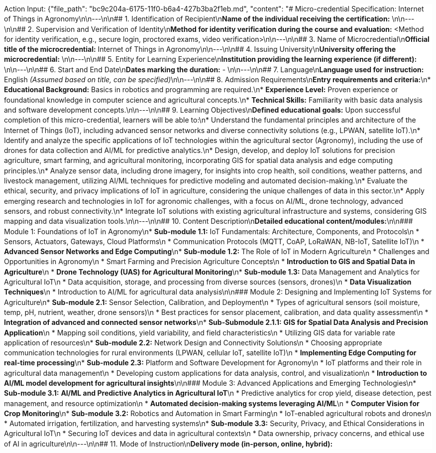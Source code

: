 Action Input: {"file_path": "bc9c204a-6175-11f0-b6a4-427b3ba2f1eb.md", "content": "# Micro-credential Specification: Internet of Things in Agronomy\n\n---\n\n## 1. Identification of Recipient\n**Name of the individual receiving the certification:** <Name of the individual>\n\n---\n\n## 2. Supervision and Verification of Identity\n**Method for identity verification during the course and evaluation:** <Method for identity verification, e.g., secure login, proctored exams, video verification>\n\n---\n\n## 3. Name of Microcredential\n**Official title of the microcredential:** Internet of Things in Agronomy\n\n---\n\n## 4. Issuing University\n**University offering the microcredential:** <Issuing University Name>\n\n---\n\n## 5. Entity for Learning Experience\n**Institution providing the learning experience (if different):** <Entity providing the learning experience>\n\n---\n\n## 6. Start and End Date\n**Dates marking the duration:** <Start Date> - <End Date>\n\n---\n\n## 7. Language\n**Language used for instruction:** English *(Assumed based on title, can be specified)*\n\n---\n\n## 8. Admission Requirements\n**Entry requirements and criteria:**\n*   **Educational Background:** Basics in robotics and programming are required.\n*   **Experience Level:** Proven experience or foundational knowledge in computer science and agricultural concepts.\n*   **Technical Skills:** Familiarity with basic data analysis and software development concepts.\n\n---\n\n## 9. Learning Objectives\n**Defined educational goals:** Upon successful completion of this micro-credential, learners will be able to:\n*   Understand the fundamental principles and architecture of the Internet of Things (IoT), including advanced sensor networks and diverse connectivity solutions (e.g., LPWAN, satellite IoT).\n*   Identify and analyze the specific applications of IoT technologies within the agricultural sector (Agronomy), including the use of drones for data collection and AI/ML for predictive analytics.\n*   Design, develop, and deploy IoT solutions for precision agriculture, smart farming, and agricultural monitoring, incorporating GIS for spatial data analysis and edge computing principles.\n*   Analyze sensor data, including drone imagery, for insights into crop health, soil conditions, weather patterns, and livestock management, utilizing AI/ML techniques for predictive modeling and automated decision-making.\n*   Evaluate the ethical, security, and privacy implications of IoT in agriculture, considering the unique challenges of data in this sector.\n*   Apply emerging research and technologies in IoT for agronomic challenges, with a focus on AI/ML, drone technology, advanced sensors, and robust connectivity.\n*   Integrate IoT solutions with existing agricultural infrastructure and systems, considering GIS mapping and data visualization tools.\n\n---\n\n## 10. Content Description\n**Detailed educational content/modules:**\n\n### Module 1: Foundations of IoT in Agronomy\n*   **Sub-module 1.1:** IoT Fundamentals: Architecture, Components, and Protocols\n    *   Sensors, Actuators, Gateways, Cloud Platforms\n    *   Communication Protocols (MQTT, CoAP, LoRaWAN, NB-IoT, Satellite IoT)\n    *   **Advanced Sensor Networks and Edge Computing**\n*   **Sub-module 1.2:** The Role of IoT in Modern Agriculture\n    *   Challenges and Opportunities in Agronomy\n    *   Smart Farming and Precision Agriculture Concepts\n    *   **Introduction to GIS and Spatial Data in Agriculture**\n    *   **Drone Technology (UAS) for Agricultural Monitoring**\n*   **Sub-module 1.3:** Data Management and Analytics for Agricultural IoT\n    *   Data acquisition, storage, and processing from diverse sources (sensors, drones)\n    *   **Data Visualization Techniques**\n    *   Introduction to AI/ML for agricultural data analysis\n\n### Module 2: Designing and Implementing IoT Systems for Agriculture\n*   **Sub-module 2.1:** Sensor Selection, Calibration, and Deployment\n    *   Types of agricultural sensors (soil moisture, temp, pH, nutrient, weather, drone sensors)\n    *   Best practices for sensor placement, calibration, and data quality assessment\n    *   **Integration of advanced and connected sensor networks**\n*   **Sub-Submodule 2.1.1:** **GIS for Spatial Data Analysis and Precision Application**\n    *   Mapping soil conditions, yield variability, and field characteristics\n    *   Utilizing GIS data for variable rate application of resources\n*   **Sub-module 2.2:** Network Design and Connectivity Solutions\n    *   Choosing appropriate communication technologies for rural environments (LPWAN, cellular IoT, satellite IoT)\n    *   **Implementing Edge Computing for real-time processing**\n*   **Sub-module 2.3:** Platform and Software Development for Agronomy\n    *   IoT platforms and their role in agricultural data management\n    *   Developing custom applications for data analysis, control, and visualization\n    *   **Introduction to AI/ML model development for agricultural insights**\n\n### Module 3: Advanced Applications and Emerging Technologies\n*   **Sub-module 3.1:** **AI/ML and Predictive Analytics in Agricultural IoT**\n    *   Predictive analytics for crop yield, disease detection, pest management, and resource optimization\n    *   **Automated decision-making systems leveraging AI/ML**\n    *   **Computer Vision for Crop Monitoring**\n*   **Sub-module 3.2:** Robotics and Automation in Smart Farming\n    *   IoT-enabled agricultural robots and drones\n    *   Automated irrigation, fertilization, and harvesting systems\n*   **Sub-module 3.3:** Security, Privacy, and Ethical Considerations in Agricultural IoT\n    *   Securing IoT devices and data in agricultural contexts\n    *   Data ownership, privacy concerns, and ethical use of AI in agriculture\n\n---\n\n## 11. Mode of Instruction\n**Delivery mode (in-person, online, hybrid):**